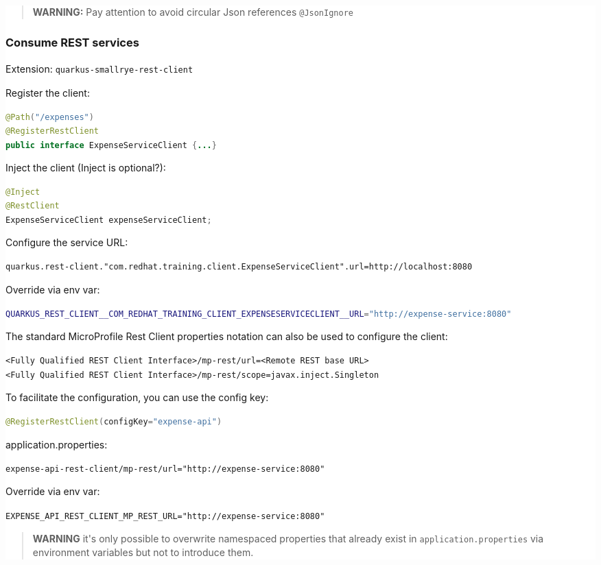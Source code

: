 > **WARNING:** Pay attention to avoid circular Json references `@JsonIgnore`

### Consume REST services

Extension: `quarkus-smallrye-rest-client`

Register the client:

```java
@Path("/expenses")
@RegisterRestClient
public interface ExpenseServiceClient {...}
```

Inject the client (Inject is optional?):

```java
@Inject
@RestClient
ExpenseServiceClient expenseServiceClient;
```

Configure the service URL:

```
quarkus.rest-client."com.redhat.training.client.ExpenseServiceClient".url=http://localhost:8080
```

Override via env var:

```sh
QUARKUS_REST_CLIENT__COM_REDHAT_TRAINING_CLIENT_EXPENSESERVICECLIENT__URL="http://expense-service:8080"
```

The standard MicroProfile Rest Client properties notation can also be used to configure the client:

```
<Fully Qualified REST Client Interface>/mp-rest/url=<Remote REST base URL>
<Fully Qualified REST Client Interface>/mp-rest/scope=javax.inject.Singleton
```

To facilitate the configuration, you can use the config key:

```java
@RegisterRestClient(configKey="expense-api")
```

application.properties:

```
expense-api-rest-client/mp-rest/url="http://expense-service:8080"
```

Override via env var:

```
EXPENSE_API_REST_CLIENT_MP_REST_URL="http://expense-service:8080"
```

 > **WARNING** it's only possible to overwrite namespaced properties that already exist in `application.properties` via environment variables but not to introduce them.
